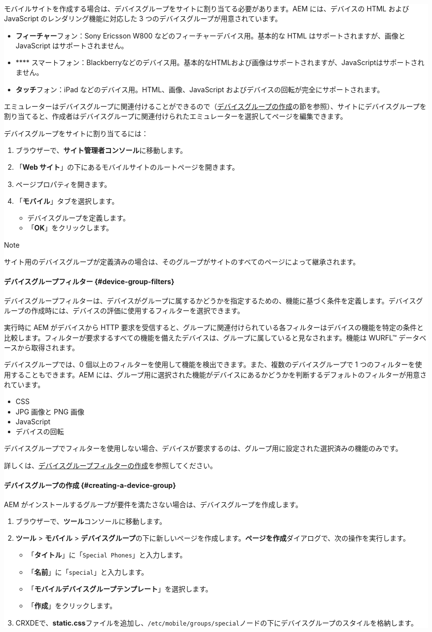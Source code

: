 モバイルサイトを作成する場合は、デバイスグループをサイトに割り当てる必要があります。AEM には、デバイスの HTML および JavaScript のレンダリング機能に対応した 3 つのデバイスグループが用意されています。

* **フィーチャー**&#x200B;フォン：Sony Ericsson W800 などのフィーチャーデバイス用。基本的な HTML はサポートされますが、画像と JavaScript はサポートされません。
* **** スマートフォン：Blackberryなどのデバイス用。基本的なHTMLおよび画像はサポートされますが、JavaScriptはサポートされません。

* **タッチ**&#x200B;フォン：iPad などのデバイス用。HTML、画像、JavaScript およびデバイスの回転が完全にサポートされます。

エミュレーターはデバイスグループに関連付けることができるので（[デバイスグループの作成](#creating-a-device-group)の節を参照）、サイトにデバイスグループを割り当てると、作成者はデバイスグループに関連付けられたエミュレーターを選択してページを編集できます。

デバイスグループをサイトに割り当てるには：

1. ブラウザーで、**サイト管理者コンソール**&#x200B;に移動します。
1. 「**Web サイト**」の下にあるモバイルサイトのルートページを開きます。
1. ページプロパティを開きます。
1. 「**モバイル**」タブを選択します。

   * デバイスグループを定義します。
   * 「**OK**」をクリックします。

>[!NOTE]
>
>サイト用のデバイスグループが定義済みの場合は、そのグループがサイトのすべてのページによって継承されます。

#### デバイスグループフィルター  {#device-group-filters}

デバイスグループフィルターは、デバイスがグループに属するかどうかを指定するための、機能に基づく条件を定義します。デバイスグループの作成時には、デバイスの評価に使用するフィルターを選択できます。

実行時に AEM がデバイスから HTTP 要求を受信すると、グループに関連付けられている各フィルターはデバイスの機能を特定の条件と比較します。フィルターが要求するすべての機能を備えたデバイスは、グループに属していると見なされます。機能は WURFL™ データベースから取得されます。

デバイスグループでは、0 個以上のフィルターを使用して機能を検出できます。また、複数のデバイスグループで 1 つのフィルターを使用することもできます。AEM には、グループ用に選択された機能がデバイスにあるかどうかを判断するデフォルトのフィルターが用意されています。

* CSS
* JPG 画像と PNG 画像
* JavaScript
* デバイスの回転

デバイスグループでフィルターを使用しない場合、デバイスが要求するのは、グループ用に設定された選択済みの機能のみです。

詳しくは、[デバイスグループフィルターの作成](/help/sites-developing/groupfilters.md)を参照してください。

#### デバイスグループの作成 {#creating-a-device-group}

AEM がインストールするグループが要件を満たさない場合は、デバイスグループを作成します。

1. ブラウザーで、**ツール**&#x200B;コンソールに移動します。
1. **ツール** > **モバイル** > **デバイスグループ**&#x200B;の下に新しいページを作成します。**ページを作成**&#x200B;ダイアログで、次の操作を実行します。

   * 「**タイトル**」に「`Special Phones`」と入力します。

   * 「**名前**」に「`special`」と入力します。

   * 「**モバイルデバイスグループテンプレート**」を選択します。
   * 「**作成**」をクリックします。

1. CRXDEで、**static.css**&#x200B;ファイルを追加し、`/etc/mobile/groups/special`ノードの下にデバイスグループのスタイルを格納します。
